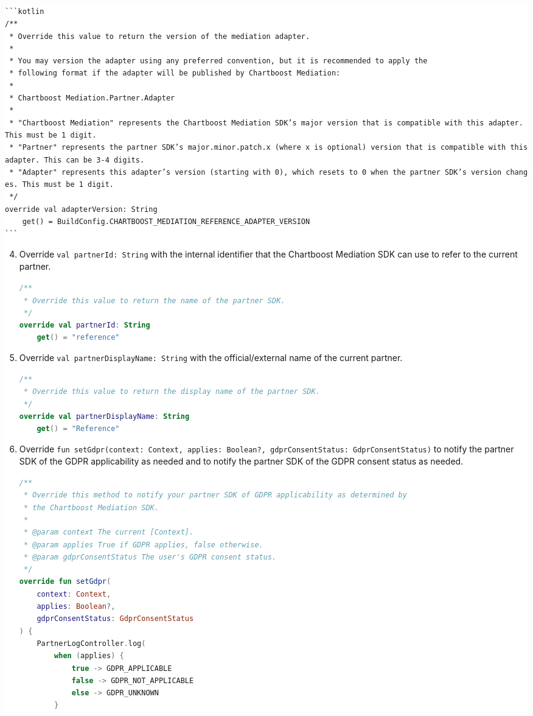     ```kotlin
    /**
     * Override this value to return the version of the mediation adapter.
     *
     * You may version the adapter using any preferred convention, but it is recommended to apply the
     * following format if the adapter will be published by Chartboost Mediation:
     *
     * Chartboost Mediation.Partner.Adapter
     *
     * "Chartboost Mediation" represents the Chartboost Mediation SDK’s major version that is compatible with this adapter. This must be 1 digit.
     * "Partner" represents the partner SDK’s major.minor.patch.x (where x is optional) version that is compatible with this adapter. This can be 3-4 digits.
     * "Adapter" represents this adapter’s version (starting with 0), which resets to 0 when the partner SDK’s version changes. This must be 1 digit.
     */
    override val adapterVersion: String
        get() = BuildConfig.CHARTBOOST_MEDIATION_REFERENCE_ADAPTER_VERSION
    ```

4. Override `val partnerId: String` with the internal identifier that the Chartboost Mediation SDK can use to refer to the current partner.

    ```kotlin
    /**
     * Override this value to return the name of the partner SDK.
     */
    override val partnerId: String
        get() = "reference"
    ```

5. Override `val partnerDisplayName: String` with the official/external name of the current partner.

    ```kotlin
    /**
     * Override this value to return the display name of the partner SDK.
     */
    override val partnerDisplayName: String
        get() = "Reference"
    ```

6. Override `fun setGdpr(context: Context, applies: Boolean?, gdprConsentStatus: GdprConsentStatus)` to notify the partner SDK of the GDPR applicability as needed and to notify the partner SDK of the GDPR consent status as needed.

    ```kotlin
    /**
     * Override this method to notify your partner SDK of GDPR applicability as determined by
     * the Chartboost Mediation SDK.
     *
     * @param context The current [Context].
     * @param applies True if GDPR applies, false otherwise.
     * @param gdprConsentStatus The user's GDPR consent status.
     */
    override fun setGdpr(
        context: Context,
        applies: Boolean?,
        gdprConsentStatus: GdprConsentStatus
    ) {
        PartnerLogController.log(
            when (applies) {
                true -> GDPR_APPLICABLE
                false -> GDPR_NOT_APPLICABLE
                else -> GDPR_UNKNOWN
            }